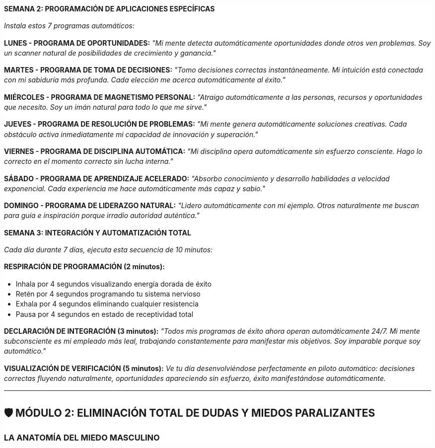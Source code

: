 **SEMANA 2: PROGRAMACIÓN DE APLICACIONES ESPECÍFICAS**

*Instala estos 7 programas automáticos:*

**LUNES - PROGRAMA DE OPORTUNIDADES:**
*"Mi mente detecta automáticamente oportunidades donde otros ven problemas. Soy un scanner natural de posibilidades de crecimiento y ganancia."*

**MARTES - PROGRAMA DE TOMA DE DECISIONES:**
*"Tomo decisiones correctas instantáneamente. Mi intuición está conectada con mi sabiduría más profunda. Cada elección me acerca automáticamente al éxito."*

**MIÉRCOLES - PROGRAMA DE MAGNETISMO PERSONAL:**
*"Atraigo automáticamente a las personas, recursos y oportunidades que necesito. Soy un imán natural para todo lo que me sirve."*

**JUEVES - PROGRAMA DE RESOLUCIÓN DE PROBLEMAS:**
*"Mi mente genera automáticamente soluciones creativas. Cada obstáculo activa inmediatamente mi capacidad de innovación y superación."*

**VIERNES - PROGRAMA DE DISCIPLINA AUTOMÁTICA:**
*"Mi disciplina opera automáticamente sin esfuerzo consciente. Hago lo correcto en el momento correcto sin lucha interna."*

**SÁBADO - PROGRAMA DE APRENDIZAJE ACELERADO:**
*"Absorbo conocimiento y desarrollo habilidades a velocidad exponencial. Cada experiencia me hace automáticamente más capaz y sabio."*

**DOMINGO - PROGRAMA DE LIDERAZGO NATURAL:**
*"Lidero automáticamente con mi ejemplo. Otros naturalmente me buscan para guía e inspiración porque irradio autoridad auténtica."*

**SEMANA 3: INTEGRACIÓN Y AUTOMATIZACIÓN TOTAL**

*Cada día durante 7 días, ejecuta esta secuencia de 10 minutos:*

**RESPIRACIÓN DE PROGRAMACIÓN (2 minutos):**
- Inhala por 4 segundos visualizando energía dorada de éxito
- Retén por 4 segundos programando tu sistema nervioso
- Exhala por 4 segundos eliminando cualquier resistencia
- Pausa por 4 segundos en estado de receptividad total

**DECLARACIÓN DE INTEGRACIÓN (3 minutos):**
*"Todos mis programas de éxito ahora operan automáticamente 24/7. Mi mente subconsciente es mi empleado más leal, trabajando constantemente para manifestar mis objetivos. Soy imparable porque soy automático."*

**VISUALIZACIÓN DE VERIFICACIÓN (5 minutos):**
*Ve tu día desenvolviéndose perfectamente en piloto automático: decisiones correctas fluyendo naturalmente, oportunidades apareciendo sin esfuerzo, éxito manifestándose automáticamente.*

---

## 🛡️ MÓDULO 2: ELIMINACIÓN TOTAL DE DUDAS Y MIEDOS PARALIZANTES

### LA ANATOMÍA DEL MIEDO MASCULINO
